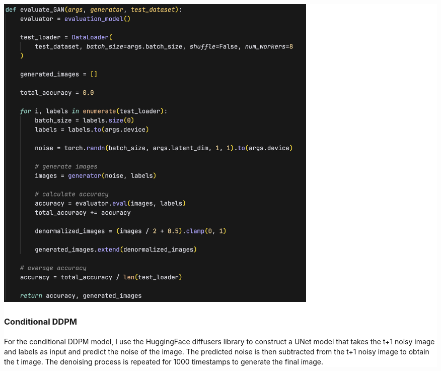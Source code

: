 <img src="assets/code-gan-evaluate.png" width="600">


### Conditional DDPM
For the conditional DDPM model, I use the HuggingFace diffusers library to construct a UNet model that takes the t+1 noisy image and labels as input and predict the noise of the image. The predicted noise is then subtracted from the t+1 noisy image to obtain the t image. The denoising process is repeated for 1000 timestamps to generate the final image.
